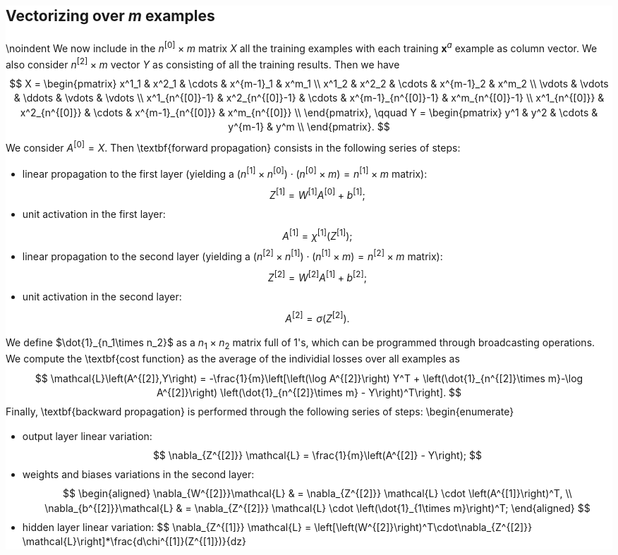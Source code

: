## Vectorizing over $m$ examples
\noindent We now include in the $n^{[0]}\times m$ matrix $X$ all the training examples with each training $\mathbf{x}^a$ example as column vector. We also consider $n^{[2]}\times m$ vector $Y$ as consisting of all the training results. Then we have
$$
X = \begin{pmatrix}
 x^1_1 & x^2_1 & \cdots & x^{m-1}_1 & x^m_1 \\
 x^1_2 & x^2_2 & \cdots & x^{m-1}_2 & x^m_2 \\
 \vdots & \vdots & \ddots & \vdots & \vdots \\
 x^1_{n^{[0]}-1} & x^2_{n^{[0]}-1} & \cdots & x^{m-1}_{n^{[0]}-1} & x^m_{n^{[0]}-1} \\
 x^1_{n^{[0]}} & x^2_{n^{[0]}} & \cdots & x^{m-1}_{n^{[0]}} & x^m_{n^{[0]}} \\
\end{pmatrix}, \qquad 
Y = \begin{pmatrix}
y^1 & y^2 & \cdots & y^{m-1} & y^m \\
\end{pmatrix}.
$$
We consider $A^{[0]} = X$. Then \textbf{forward propagation} consists in the following series of steps:

- linear propagation to the first layer (yielding a $(n^{[1]}\times n^{[0]})\cdot(n^{[0]}\times m) = n^{[1]}\times m$ matrix):
$$
	Z^{[1]} = W^{[1]}A^{[0]} + b^{[1]};
$$
- unit activation in the first layer:
$$
	 A^{[1]} = \chi^{[1]}\left(Z^{[1]}\right);
$$
- linear propagation to the second layer (yielding a $(n^{[2]}\times n^{[1]})\cdot(n^{[1]}\times m) = n^{[2]}\times m$ matrix):
$$
	Z^{[2]} = W^{[2]}A^{[1]} + b^{[2]};
$$
- unit activation in the second layer:
$$
	A^{[2]} = \sigma\left(Z^{[2]}\right).
$$

We define $\dot{1}_{n_1\times n_2}$  as a $n_1\times n_2$ matrix full of 1's, which can be programmed through broadcasting operations. We compute the \textbf{cost function} as the average of the individial losses over all examples as
$$
 \mathcal{L}\left(A^{[2]},Y\right) = -\frac{1}{m}\left[\left(\log A^{[2]}\right) Y^T + \left(\dot{1}_{n^{[2]}\times m}-\log A^{[2]}\right) \left(\dot{1}_{n^{[2]}\times m} - Y\right)^T\right].
$$
Finally, \textbf{backward propagation} is performed through the following series of steps:
\begin{enumerate}
- output layer linear variation:
$$
	 \nabla_{Z^{[2]}} \mathcal{L} = \frac{1}{m}\left(A^{[2]} - Y\right);
$$
- weights and biases variations in the second layer:
$$
\begin{aligned}
	 \nabla_{W^{[2]}}\mathcal{L} & = \nabla_{Z^{[2]}} \mathcal{L} \cdot \left(A^{[1]}\right)^T, \\
	 \nabla_{b^{[2]}}\mathcal{L} & = \nabla_{Z^{[2]}} \mathcal{L} \cdot \left(\dot{1}_{1\times m}\right)^T;
\end{aligned}
$$
- hidden layer linear variation:
$$
	\nabla_{Z^{[1]}} \mathcal{L} = \left[\left(W^{[2]}\right)^T\cdot\nabla_{Z^{[2]}} \mathcal{L}\right]*\frac{d\chi^{[1]}(Z^{[1]})}{dz}